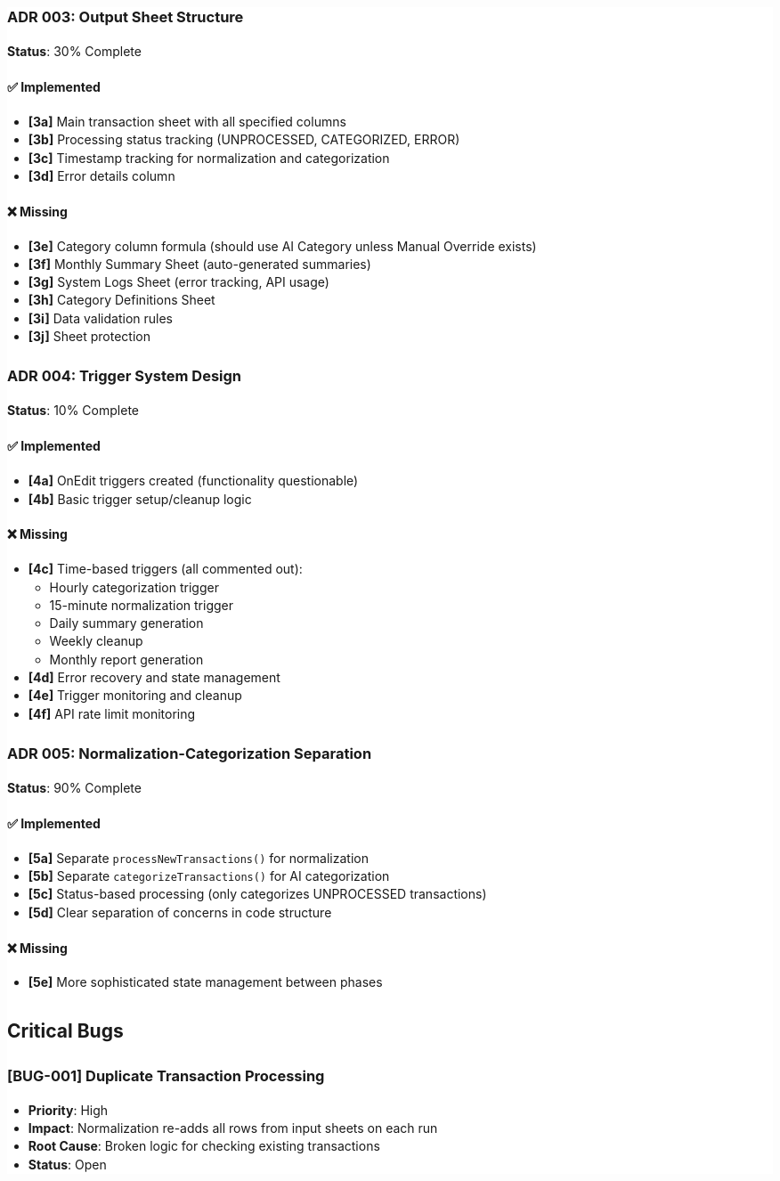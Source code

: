 ### ADR 003: Output Sheet Structure
**Status**: 30% Complete

#### ✅ Implemented
- **[3a]** Main transaction sheet with all specified columns
- **[3b]** Processing status tracking (UNPROCESSED, CATEGORIZED, ERROR)
- **[3c]** Timestamp tracking for normalization and categorization
- **[3d]** Error details column

#### ❌ Missing
- **[3e]** Category column formula (should use AI Category unless Manual Override exists)
- **[3f]** Monthly Summary Sheet (auto-generated summaries)
- **[3g]** System Logs Sheet (error tracking, API usage)
- **[3h]** Category Definitions Sheet
- **[3i]** Data validation rules
- **[3j]** Sheet protection

### ADR 004: Trigger System Design
**Status**: 10% Complete

#### ✅ Implemented
- **[4a]** OnEdit triggers created (functionality questionable)
- **[4b]** Basic trigger setup/cleanup logic

#### ❌ Missing
- **[4c]** Time-based triggers (all commented out):
  - Hourly categorization trigger
  - 15-minute normalization trigger
  - Daily summary generation
  - Weekly cleanup
  - Monthly report generation
- **[4d]** Error recovery and state management
- **[4e]** Trigger monitoring and cleanup
- **[4f]** API rate limit monitoring

### ADR 005: Normalization-Categorization Separation
**Status**: 90% Complete

#### ✅ Implemented
- **[5a]** Separate `processNewTransactions()` for normalization
- **[5b]** Separate `categorizeTransactions()` for AI categorization
- **[5c]** Status-based processing (only categorizes UNPROCESSED transactions)
- **[5d]** Clear separation of concerns in code structure

#### ❌ Missing
- **[5e]** More sophisticated state management between phases

## Critical Bugs

### **[BUG-001]** Duplicate Transaction Processing
- **Priority**: High
- **Impact**: Normalization re-adds all rows from input sheets on each run
- **Root Cause**: Broken logic for checking existing transactions
- **Status**: Open

